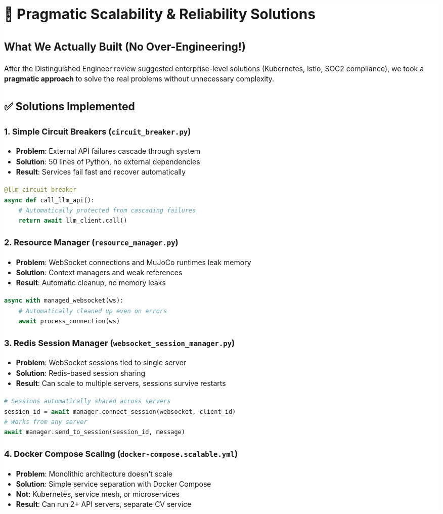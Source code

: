 # 🎯 Pragmatic Scalability & Reliability Solutions

## What We Actually Built (No Over-Engineering!)

After the Distinguished Engineer review suggested enterprise-level solutions (Kubernetes, Istio, SOC2 compliance), we took a **pragmatic approach** to solve the real problems without unnecessary complexity.

## ✅ Solutions Implemented

### 1. **Simple Circuit Breakers** (`circuit_breaker.py`)
- **Problem**: External API failures cascade through system
- **Solution**: 50 lines of Python, no external dependencies
- **Result**: Services fail fast and recover automatically

```python
@llm_circuit_breaker
async def call_llm_api():
    # Automatically protected from cascading failures
    return await llm_client.call()
```

### 2. **Resource Manager** (`resource_manager.py`)
- **Problem**: WebSocket connections and MuJoCo runtimes leak memory
- **Solution**: Context managers and weak references
- **Result**: Automatic cleanup, no memory leaks

```python
async with managed_websocket(ws):
    # Automatically cleaned up even on errors
    await process_connection(ws)
```

### 3. **Redis Session Manager** (`websocket_session_manager.py`)
- **Problem**: WebSocket sessions tied to single server
- **Solution**: Redis-based session sharing
- **Result**: Can scale to multiple servers, sessions survive restarts

```python
# Sessions automatically shared across servers
session_id = await manager.connect_session(websocket, client_id)
# Works from any server
await manager.send_to_session(session_id, message)
```

### 4. **Docker Compose Scaling** (`docker-compose.scalable.yml`)
- **Problem**: Monolithic architecture doesn't scale
- **Solution**: Simple service separation with Docker Compose
- **Not**: Kubernetes, service mesh, or microservices
- **Result**: Can run 2+ API servers, separate CV service

